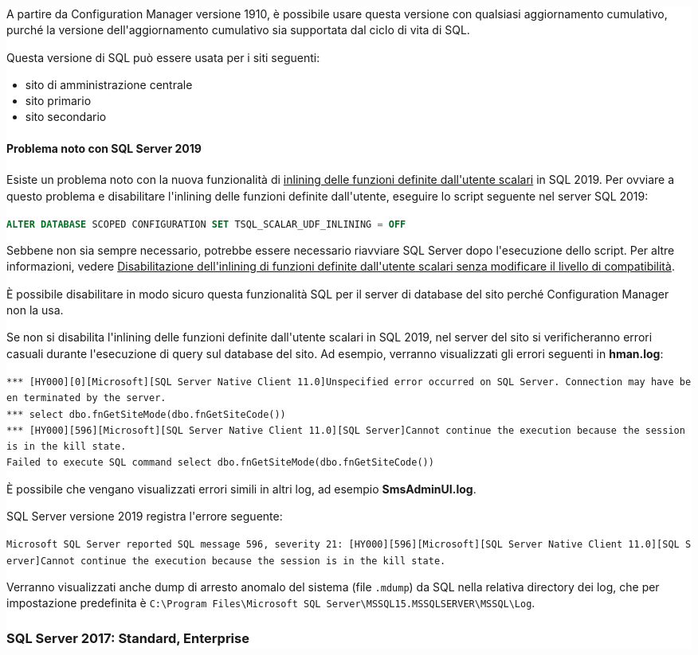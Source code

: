 A partire da Configuration Manager versione 1910, è possibile usare questa versione con qualsiasi aggiornamento cumulativo, purché la versione dell'aggiornamento cumulativo sia supportata dal ciclo di vita di SQL.

Questa versione di SQL può essere usata per i siti seguenti:

- sito di amministrazione centrale
- sito primario
- sito secondario

#### <a name="known-issue-with-sql-server-2019"></a>Problema noto con SQL Server 2019

Esiste un problema noto con la nuova funzionalità di [inlining delle funzioni definite dall'utente scalari](https://docs.microsoft.com/sql/relational-databases/user-defined-functions/scalar-udf-inlining) in SQL 2019. Per ovviare a questo problema e disabilitare l'inlining delle funzioni definite dall'utente, eseguire lo script seguente nel server SQL 2019:

```sql
ALTER DATABASE SCOPED CONFIGURATION SET TSQL_SCALAR_UDF_INLINING = OFF  
```

Sebbene non sia sempre necessario, potrebbe essere necessario riavviare SQL Server dopo l'esecuzione dello script. Per altre informazioni, vedere [Disabilitazione dell'inlining di funzioni definite dall'utente scalari senza modificare il livello di compatibilità](https://docs.microsoft.com/sql/relational-databases/user-defined-functions/scalar-udf-inlining?view=sql-server-ver15#disabling-scalar-udf-inlining-without-changing-the-compatibility-level).

È possibile disabilitare in modo sicuro questa funzionalità SQL per il server di database del sito perché Configuration Manager non la usa.

Se non si disabilita l'inlining delle funzioni definite dall'utente scalari in SQL 2019, nel server del sito si verificheranno errori casuali durante l'esecuzione di query sul database del sito. Ad esempio, verranno visualizzati gli errori seguenti in **hman.log**:

```hman.log
*** [HY000][0][Microsoft][SQL Server Native Client 11.0]Unspecified error occurred on SQL Server. Connection may have been terminated by the server.
*** select dbo.fnGetSiteMode(dbo.fnGetSiteCode())
*** [HY000][596][Microsoft][SQL Server Native Client 11.0][SQL Server]Cannot continue the execution because the session is in the kill state.
Failed to execute SQL command select dbo.fnGetSiteMode(dbo.fnGetSiteCode())
```

È possibile che vengano visualizzati errori simili in altri log, ad esempio **SmsAdminUI.log**.

SQL Server versione 2019 registra l'errore seguente:

`Microsoft SQL Server reported SQL message 596, severity 21: [HY000][596][Microsoft][SQL Server Native Client 11.0][SQL Server]Cannot continue the execution because the session is in the kill state.`

Verranno visualizzati anche dump di arresto anomalo del sistema (file `.mdump`) da SQL nella relativa directory dei log, che per impostazione predefinita è `C:\Program Files\Microsoft SQL Server\MSSQL15.MSSQLSERVER\MSSQL\Log`.

### <a name="sql-server-2017-standard-enterprise"></a>SQL Server 2017: Standard, Enterprise
